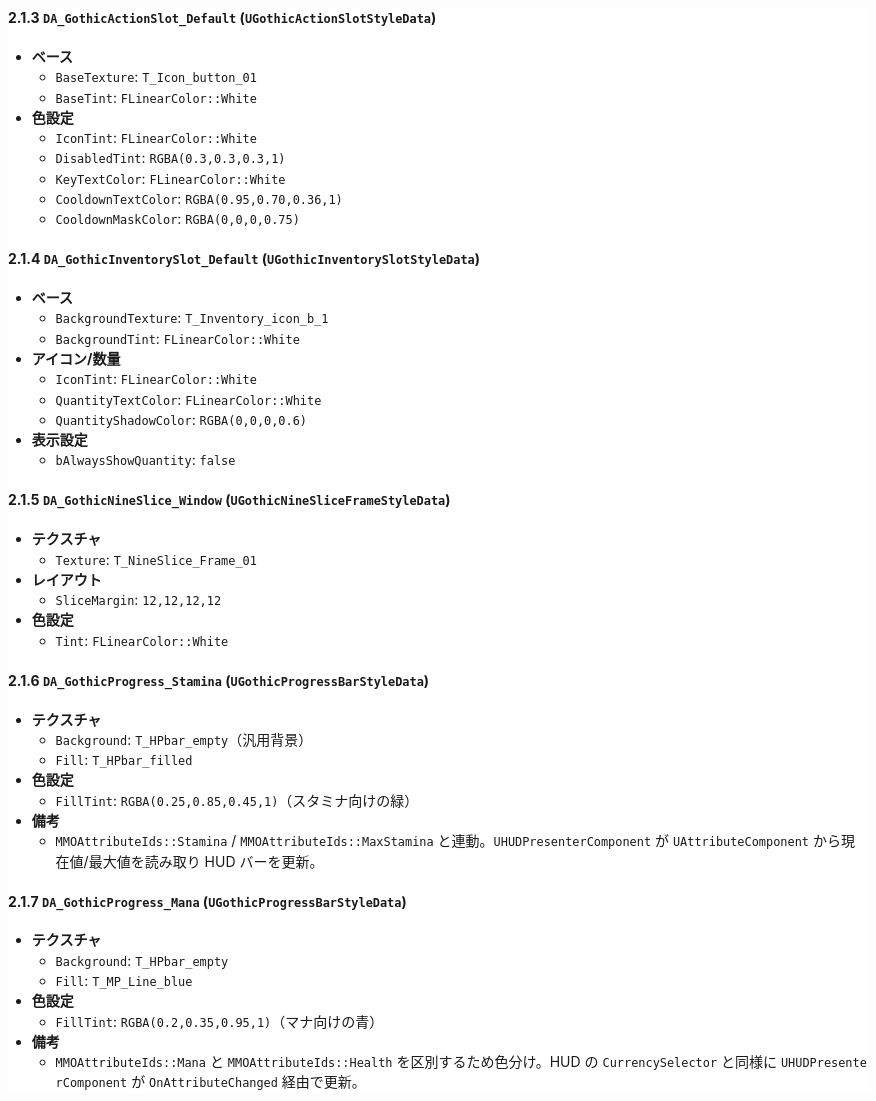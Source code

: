 #### 2.1.3 `DA_GothicActionSlot_Default` (`UGothicActionSlotStyleData`)
- **ベース**
  - `BaseTexture`: `T_Icon_button_01`
  - `BaseTint`: `FLinearColor::White`
- **色設定**
  - `IconTint`: `FLinearColor::White`
  - `DisabledTint`: `RGBA(0.3,0.3,0.3,1)`
  - `KeyTextColor`: `FLinearColor::White`
  - `CooldownTextColor`: `RGBA(0.95,0.70,0.36,1)`
  - `CooldownMaskColor`: `RGBA(0,0,0,0.75)`

#### 2.1.4 `DA_GothicInventorySlot_Default` (`UGothicInventorySlotStyleData`)
- **ベース**
  - `BackgroundTexture`: `T_Inventory_icon_b_1`
  - `BackgroundTint`: `FLinearColor::White`
- **アイコン/数量**
  - `IconTint`: `FLinearColor::White`
  - `QuantityTextColor`: `FLinearColor::White`
  - `QuantityShadowColor`: `RGBA(0,0,0,0.6)`
- **表示設定**
  - `bAlwaysShowQuantity`: `false`

#### 2.1.5 `DA_GothicNineSlice_Window` (`UGothicNineSliceFrameStyleData`)
- **テクスチャ**
  - `Texture`: `T_NineSlice_Frame_01`
- **レイアウト**
  - `SliceMargin`: `12,12,12,12`
- **色設定**
  - `Tint`: `FLinearColor::White`

#### 2.1.6 `DA_GothicProgress_Stamina` (`UGothicProgressBarStyleData`)
- **テクスチャ**
  - `Background`: `T_HPbar_empty`（汎用背景）
  - `Fill`: `T_HPbar_filled`
- **色設定**
  - `FillTint`: `RGBA(0.25,0.85,0.45,1)`（スタミナ向けの緑）
- **備考**
  - `MMOAttributeIds::Stamina` / `MMOAttributeIds::MaxStamina` と連動。`UHUDPresenterComponent` が `UAttributeComponent` から現在値/最大値を読み取り HUD バーを更新。

#### 2.1.7 `DA_GothicProgress_Mana` (`UGothicProgressBarStyleData`)
- **テクスチャ**
  - `Background`: `T_HPbar_empty`
  - `Fill`: `T_MP_Line_blue`
- **色設定**
  - `FillTint`: `RGBA(0.2,0.35,0.95,1)`（マナ向けの青）
- **備考**
  - `MMOAttributeIds::Mana` と `MMOAttributeIds::Health` を区別するため色分け。HUD の `CurrencySelector` と同様に `UHUDPresenterComponent` が `OnAttributeChanged` 経由で更新。
